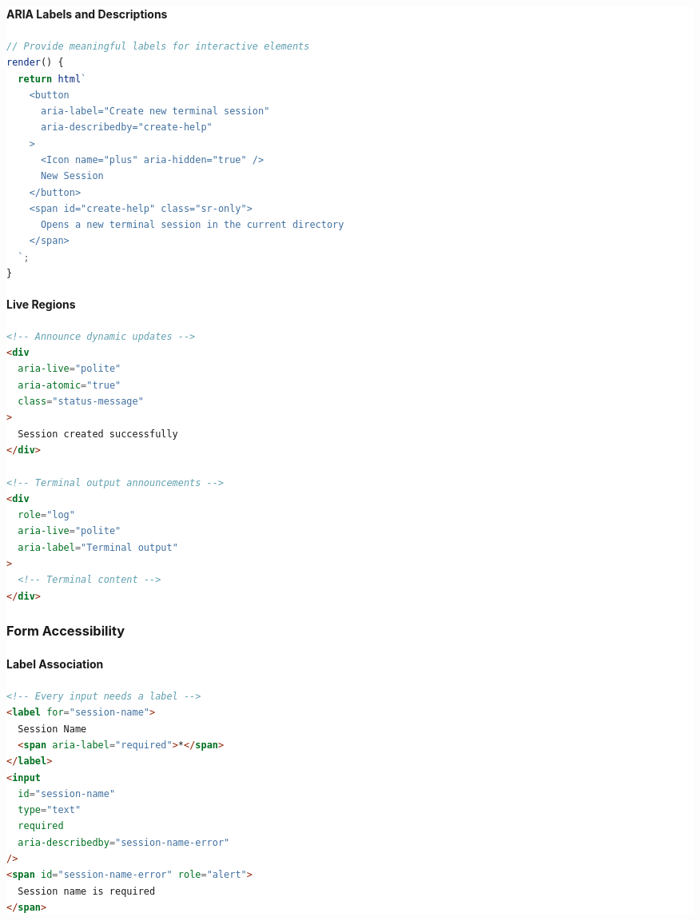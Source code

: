 #### ARIA Labels and Descriptions
```typescript
// Provide meaningful labels for interactive elements
render() {
  return html`
    <button
      aria-label="Create new terminal session"
      aria-describedby="create-help"
    >
      <Icon name="plus" aria-hidden="true" />
      New Session
    </button>
    <span id="create-help" class="sr-only">
      Opens a new terminal session in the current directory
    </span>
  `;
}
```

#### Live Regions
```html
<!-- Announce dynamic updates -->
<div 
  aria-live="polite" 
  aria-atomic="true"
  class="status-message"
>
  Session created successfully
</div>

<!-- Terminal output announcements -->
<div
  role="log"
  aria-live="polite"
  aria-label="Terminal output"
>
  <!-- Terminal content -->
</div>
```

### Form Accessibility

#### Label Association
```html
<!-- Every input needs a label -->
<label for="session-name">
  Session Name
  <span aria-label="required">*</span>
</label>
<input
  id="session-name"
  type="text"
  required
  aria-describedby="session-name-error"
/>
<span id="session-name-error" role="alert">
  Session name is required
</span>
```
